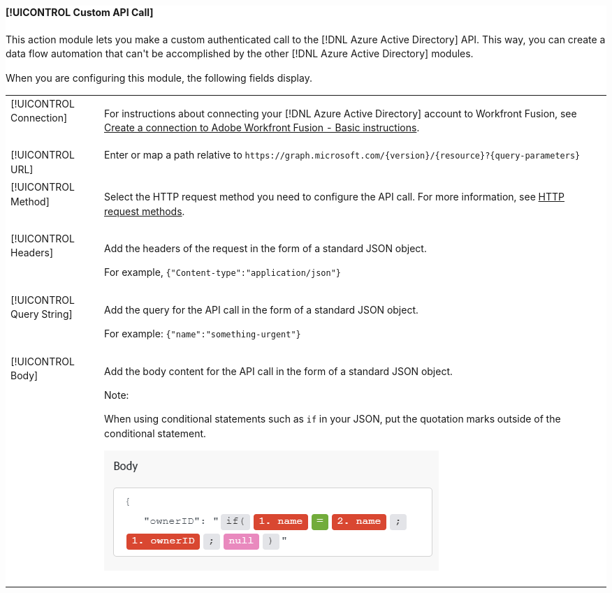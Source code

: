 #### [!UICONTROL Custom API Call] 

This action module lets you make a custom authenticated call to the [!DNL Azure Active Directory] API. This way, you can create a data flow automation that can't be accomplished by the other [!DNL Azure Active Directory] modules.

When you are configuring this module, the following fields display.

<table style="table-layout:auto">
 <col> 
 <col> 
 <tbody> 
  <tr> 
   <td role="rowheader">[!UICONTROL Connection]</td> 
   <td> <p>For instructions about connecting your [!DNL Azure Active Directory] account to Workfront Fusion, see <a href="/help/workfront-fusion/create-scenarios/connect-to-apps/connect-to-fusion-general.md" class="MCXref xref" data-mc-variable-override="">Create a connection to Adobe Workfront Fusion - Basic instructions</a>.</p> </td> 
  </tr> 
  <tr> 
   <td role="rowheader">[!UICONTROL URL]</td> 
   <td>Enter or map a path relative to <code>https://graph.microsoft.com/{version}/{resource}?{query-parameters}</code></td> 
  </tr> 
  <tr> 
   <td role="rowheader">[!UICONTROL Method]</td> 
   <td> <p>Select the HTTP request method you need to configure the API call. For more information, see <a href="/help/workfront-fusion/references/modules/http-request-methods.md" class="MCXref xref" data-mc-variable-override="">HTTP request methods</a>.</p> </td> 
  </tr> 
  <tr> 
   <td role="rowheader">[!UICONTROL Headers]</td> 
   <td> <p>Add the headers of the request in the form of a standard JSON object.</p> <p>For example, <code>{"Content-type":"application/json"}</code></p> </td> 
  </tr> 
  <tr> 
   <td role="rowheader">[!UICONTROL Query String]</td> 
   <td> <p>Add the query for the API call in the form of a standard JSON object.</p> <p>For example: <code>{"name":"something-urgent"}</code></p> </td> 
  </tr> 
  <tr> 
   <td role="rowheader">[!UICONTROL Body]</td> 
   <td> <p>Add the body content for the API call in the form of a standard JSON object.</p> <p>Note:  <p>When using conditional statements such as <code>if</code> in your JSON, put the quotation marks outside of the conditional statement.</p> 
     <div class="example" data-mc-autonum="<b>Example: </b>"> 
      <p> <img src="../assets/quotes-in-json-350x120.png" style="width: 350;height: 120;"> </p> 
     </div> </p> </td> 
  </tr> 
 </tbody> 
</table>
